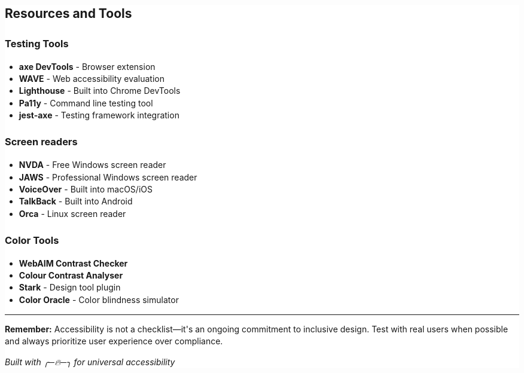 ## Resources and Tools

### Testing Tools

- **axe DevTools** - Browser extension
- **WAVE** - Web accessibility evaluation
- **Lighthouse** - Built into Chrome DevTools
- **Pa11y** - Command line testing tool
- **jest-axe** - Testing framework integration

### Screen readers

- **NVDA** - Free Windows screen reader
- **JAWS** - Professional Windows screen reader
- **VoiceOver** - Built into macOS/iOS
- **TalkBack** - Built into Android
- **Orca** - Linux screen reader

### Color Tools

- **WebAIM Contrast Checker**
- **Colour Contrast Analyser**
- **Stark** - Design tool plugin
- **Color Oracle** - Color blindness simulator

---

**Remember:** Accessibility is not a checklist—it's an ongoing commitment to
inclusive design. Test with real users when possible and always prioritize user
experience over compliance.

_Built with ╭─🔥─╮ for universal accessibility_
